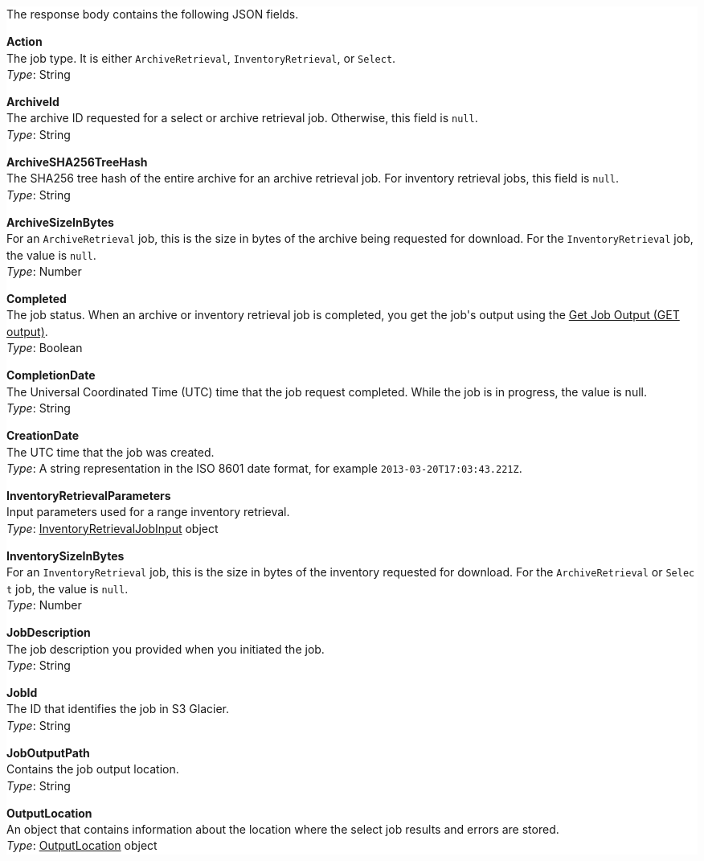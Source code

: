 The response body contains the following JSON fields\.

**Action**  
The job type\. It is either `ArchiveRetrieval`, `InventoryRetrieval`, or `Select`\.  
*Type*: String

**ArchiveId**  
The archive ID requested for a select or archive retrieval job\. Otherwise, this field is `null`\.  
*Type*: String

**ArchiveSHA256TreeHash**  
The SHA256 tree hash of the entire archive for an archive retrieval job\. For inventory retrieval jobs, this field is `null`\.  
*Type*: String

**ArchiveSizeInBytes**  
For an `ArchiveRetrieval` job, this is the size in bytes of the archive being requested for download\. For the `InventoryRetrieval` job, the value is `null`\.  
*Type*: Number

**Completed**  
The job status\. When an archive or inventory retrieval job is completed, you get the job's output using the [Get Job Output \(GET output\)](api-job-output-get.md)\.  
*Type*: Boolean

**CompletionDate**  
The Universal Coordinated Time \(UTC\) time that the job request completed\. While the job is in progress, the value is null\.  
*Type*: String

**CreationDate**  
The UTC time that the job was created\.  
*Type*: A string representation in the ISO 8601 date format, for example `2013-03-20T17:03:43.221Z`\.

**InventoryRetrievalParameters**  
Input parameters used for a range inventory retrieval\.  
*Type*: [InventoryRetrievalJobInput](api-InventoryRetrievalJobInput.md) object

**InventorySizeInBytes**  
For an `InventoryRetrieval` job, this is the size in bytes of the inventory requested for download\. For the `ArchiveRetrieval` or `Select` job, the value is `null`\.  
*Type*: Number

**JobDescription**  
The job description you provided when you initiated the job\.  
*Type*: String

**JobId**  
The ID that identifies the job in S3 Glacier\.  
*Type*: String

**JobOutputPath**  
Contains the job output location\.  
*Type*: String

**OutputLocation**  
 An object that contains information about the location where the select job results and errors are stored\.   
*Type*: [OutputLocation](api-OutputLocation.md) object
